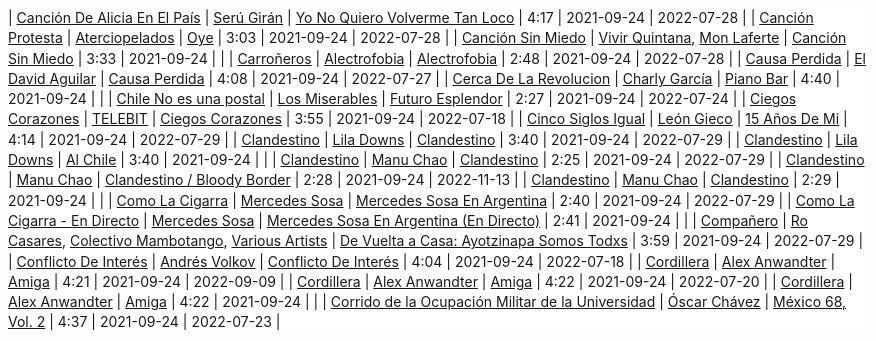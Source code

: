 | [Canción De Alicia En El País](https://open.spotify.com/track/26RdRBgT6NBI3higAhwUfU) | [Serú Girán](https://open.spotify.com/artist/6CrQKZeuSKNYgrE7PeYqJ1) | [Yo No Quiero Volverme Tan Loco](https://open.spotify.com/album/3w5AZnbgckUFu8kcH79DAr) | 4:17 | 2021-09-24 | 2022-07-28 |
| [Canción Protesta](https://open.spotify.com/track/61xYujwo3KRuwNwGKadNVs) | [Aterciopelados](https://open.spotify.com/artist/3MqjsWDLhq8SyY6N3PE8yW) | [Oye](https://open.spotify.com/album/265u6tVOlOS84llEEXEgBc) | 3:03 | 2021-09-24 | 2022-07-28 |
| [Canción Sin Miedo](https://open.spotify.com/track/28WYHiLShsQh3NEV5FfhsW) | [Vivir Quintana](https://open.spotify.com/artist/3Z3OTfxYdBnJKMXFbRjmU2), [Mon Laferte](https://open.spotify.com/artist/4boI7bJtmB1L3b1cuL75Zr) | [Canción Sin Miedo](https://open.spotify.com/album/7LK8yw2OrKJ7Nv0BZ6EIKz) | 3:33 | 2021-09-24 |  |
| [Carroñeros](https://open.spotify.com/track/4SVK3c08ushPklOcM12F0g) | [Alectrofobia](https://open.spotify.com/artist/6SBThA2w6qBakDSGVoSXPZ) | [Alectrofobia](https://open.spotify.com/album/1Lu9DLQkwE6M640Imd9Tni) | 2:48 | 2021-09-24 | 2022-07-28 |
| [Causa Perdida](https://open.spotify.com/track/0TPcVTyTk7dvSp3H8kzbMm) | [El David Aguilar](https://open.spotify.com/artist/4exC9EVGcJb6F33htBWbkk) | [Causa Perdida](https://open.spotify.com/album/3SSlBDBeqNRnicOk5uw8n8) | 4:08 | 2021-09-24 | 2022-07-27 |
| [Cerca De La Revolucion](https://open.spotify.com/track/66grIvFLGrI4tNhggO2DAd) | [Charly García](https://open.spotify.com/artist/3jO7X5KupvwmWTHGtHgcgo) | [Piano Bar](https://open.spotify.com/album/17utekM9a95MchXbkbh47k) | 4:40 | 2021-09-24 |  |
| [Chile No es una postal](https://open.spotify.com/track/0G6g95KvbroqrGiRVUQmUB) | [Los Miserables](https://open.spotify.com/artist/7EP6QHjz7FSJZBVjDuAmas) | [Futuro Esplendor](https://open.spotify.com/album/0XImJ2QAXvD8wQHZzu1LjS) | 2:27 | 2021-09-24 | 2022-07-24 |
| [Ciegos Corazones](https://open.spotify.com/track/2ORLrdlxfEEMPiD96HYsEZ) | [TELEBIT](https://open.spotify.com/artist/1IppeXcGxXcEec0znuY7bI) | [Ciegos Corazones](https://open.spotify.com/album/3StWQNK0mjpr6mdBNAliF9) | 3:55 | 2021-09-24 | 2022-07-18 |
| [Cinco Siglos Igual](https://open.spotify.com/track/6CIjy70IxwaCi1uEx07TyY) | [León Gieco](https://open.spotify.com/artist/5yoimVE1rbc3kAx4uwr7eq) | [15 Años De Mi](https://open.spotify.com/album/2724ObvOvyi3CjgkBVIxlY) | 4:14 | 2021-09-24 | 2022-07-29 |
| [Clandestino](https://open.spotify.com/track/0h32lYtbHH60jin7uyKNMc) | [Lila Downs](https://open.spotify.com/artist/3mXI2gpwWnNO9qbQG3n3EP) | [Clandestino](https://open.spotify.com/album/0eJtIbQetiYXe5wNeETS6I) | 3:40 | 2021-09-24 | 2022-07-29 |
| [Clandestino](https://open.spotify.com/track/2FhtfyGL4UavFTJbjomXNF) | [Lila Downs](https://open.spotify.com/artist/3mXI2gpwWnNO9qbQG3n3EP) | [Al Chile](https://open.spotify.com/album/4rHzFWlUjwjUqn3ucSJ2k9) | 3:40 | 2021-09-24 |  |
| [Clandestino](https://open.spotify.com/track/7EqhETnKMB92rp5tgyKPn9) | [Manu Chao](https://open.spotify.com/artist/6wH6iStAh4KIaWfuhf0NYM) | [Clandestino](https://open.spotify.com/album/1pbv5B5KgzK25qbMSxomr0) | 2:25 | 2021-09-24 | 2022-07-29 |
| [Clandestino](https://open.spotify.com/track/4dovvvSA1ImJfHvbxb1wgE) | [Manu Chao](https://open.spotify.com/artist/6wH6iStAh4KIaWfuhf0NYM) | [Clandestino / Bloody Border](https://open.spotify.com/album/09U5RBDuQaH2Lwzhocwyj6) | 2:28 | 2021-09-24 | 2022-11-13 |
| [Clandestino](https://open.spotify.com/track/51R2M1JgyFfRS3e6v5wCt3) | [Manu Chao](https://open.spotify.com/artist/6wH6iStAh4KIaWfuhf0NYM) | [Clandestino](https://open.spotify.com/album/3xoAUqjKs7Ps7wR26VAMbq) | 2:29 | 2021-09-24 |  |
| [Como La Cigarra](https://open.spotify.com/track/6dtum1I7qtvCGiGfZEIwjb) | [Mercedes Sosa](https://open.spotify.com/artist/2HvyR5FsU37QMqVzIbGwl7) | [Mercedes Sosa En Argentina](https://open.spotify.com/album/5Ryd0KelkcpT5DgEb52JRU) | 2:40 | 2021-09-24 | 2022-07-29 |
| [Como La Cigarra \- En Directo](https://open.spotify.com/track/17QskQeUQ8Pskjgv5tThIw) | [Mercedes Sosa](https://open.spotify.com/artist/2HvyR5FsU37QMqVzIbGwl7) | [Mercedes Sosa En Argentina \(En Directo\)](https://open.spotify.com/album/799FvskSrVFc7ZHv8fYfMC) | 2:41 | 2021-09-24 |  |
| [Compañero](https://open.spotify.com/track/2aMh0NsOZVtCrWI6bwIfa7) | [Ro Casares](https://open.spotify.com/artist/1dApSmavE3SG0RpS3QmdUD), [Colectivo Mambotango](https://open.spotify.com/artist/63MoTorQBXbZKz8P5buw38), [Various Artists](https://open.spotify.com/artist/0LyfQWJT6nXafLPZqxe9Of) | [De Vuelta a Casa: Ayotzinapa Somos Todxs](https://open.spotify.com/album/3qx8RpeMgbrukkOSRwoLPx) | 3:59 | 2021-09-24 | 2022-07-29 |
| [Conflicto De Interés](https://open.spotify.com/track/4oJWDZxbMRbWrt7cHPyObu) | [Andrés Volkov](https://open.spotify.com/artist/17JlqqdDMFkn0NLCYCZ3Xw) | [Conflicto De Interés](https://open.spotify.com/album/0nzbwpMH8O4Lc9x7woiGoz) | 4:04 | 2021-09-24 | 2022-07-18 |
| [Cordillera](https://open.spotify.com/track/3DuoQtlM73ccKP45QV2eXV) | [Alex Anwandter](https://open.spotify.com/artist/0M8uC0u1YRUGCieOKmQF02) | [Amiga](https://open.spotify.com/album/0wqBRC4M43u5UhM7t5PdWN) | 4:21 | 2021-09-24 | 2022-09-09 |
| [Cordillera](https://open.spotify.com/track/360ODYiUNFVFaVSCJhy3nm) | [Alex Anwandter](https://open.spotify.com/artist/0M8uC0u1YRUGCieOKmQF02) | [Amiga](https://open.spotify.com/album/1hWMZutJpm0afsshH6EQug) | 4:22 | 2021-09-24 | 2022-07-20 |
| [Cordillera](https://open.spotify.com/track/5NL0SXbEMtWkAVmzjQV8s5) | [Alex Anwandter](https://open.spotify.com/artist/0M8uC0u1YRUGCieOKmQF02) | [Amiga](https://open.spotify.com/album/2DkMyi2F1bhA15rX0Ul2kN) | 4:22 | 2021-09-24 |  |
| [Corrido de la Ocupación Militar de la Universidad](https://open.spotify.com/track/3IwvBgvRTY0vYMP5unMdFH) | [Óscar Chávez](https://open.spotify.com/artist/4QHjJWgPhculd31AHEsjOb) | [México 68, Vol\. 2](https://open.spotify.com/album/2APDKCxkpAcrRC7VlGdzei) | 4:37 | 2021-09-24 | 2022-07-23 |